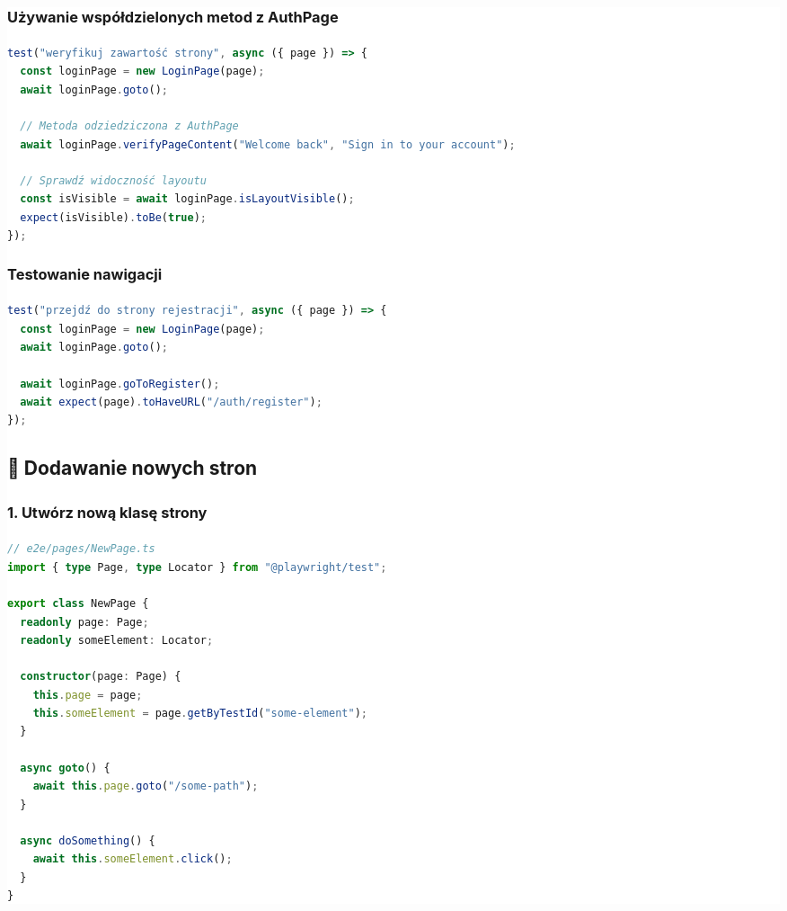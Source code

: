 ### Używanie współdzielonych metod z AuthPage

```typescript
test("weryfikuj zawartość strony", async ({ page }) => {
  const loginPage = new LoginPage(page);
  await loginPage.goto();

  // Metoda odziedziczona z AuthPage
  await loginPage.verifyPageContent("Welcome back", "Sign in to your account");

  // Sprawdź widoczność layoutu
  const isVisible = await loginPage.isLayoutVisible();
  expect(isVisible).toBe(true);
});
```

### Testowanie nawigacji

```typescript
test("przejdź do strony rejestracji", async ({ page }) => {
  const loginPage = new LoginPage(page);
  await loginPage.goto();

  await loginPage.goToRegister();
  await expect(page).toHaveURL("/auth/register");
});
```

## 🔧 Dodawanie nowych stron

### 1. Utwórz nową klasę strony

```typescript
// e2e/pages/NewPage.ts
import { type Page, type Locator } from "@playwright/test";

export class NewPage {
  readonly page: Page;
  readonly someElement: Locator;

  constructor(page: Page) {
    this.page = page;
    this.someElement = page.getByTestId("some-element");
  }

  async goto() {
    await this.page.goto("/some-path");
  }

  async doSomething() {
    await this.someElement.click();
  }
}
```
